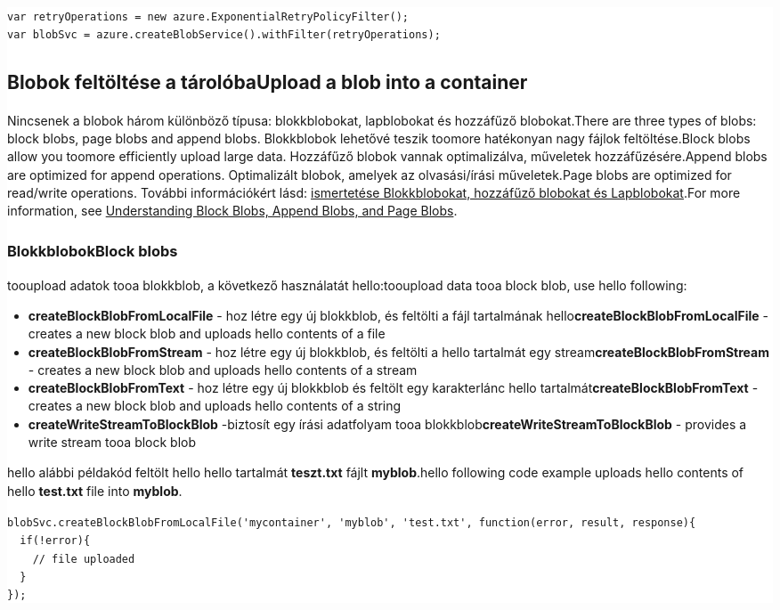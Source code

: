 ```nodejs
var retryOperations = new azure.ExponentialRetryPolicyFilter();
var blobSvc = azure.createBlobService().withFilter(retryOperations);
```

## <a name="upload-a-blob-into-a-container"></a><span data-ttu-id="356af-151">Blobok feltöltése a tárolóba</span><span class="sxs-lookup"><span data-stu-id="356af-151">Upload a blob into a container</span></span>
<span data-ttu-id="356af-152">Nincsenek a blobok három különböző típusa: blokkblobokat, lapblobokat és hozzáfűző blobokat.</span><span class="sxs-lookup"><span data-stu-id="356af-152">There are three types of blobs: block blobs, page blobs and append blobs.</span></span> <span data-ttu-id="356af-153">Blokkblobok lehetővé teszik toomore hatékonyan nagy fájlok feltöltése.</span><span class="sxs-lookup"><span data-stu-id="356af-153">Block blobs allow you toomore efficiently upload large data.</span></span> <span data-ttu-id="356af-154">Hozzáfűző blobok vannak optimalizálva, műveletek hozzáfűzésére.</span><span class="sxs-lookup"><span data-stu-id="356af-154">Append blobs are optimized for append operations.</span></span> <span data-ttu-id="356af-155">Optimalizált blobok, amelyek az olvasási/írási műveletek.</span><span class="sxs-lookup"><span data-stu-id="356af-155">Page blobs are optimized for read/write operations.</span></span> <span data-ttu-id="356af-156">További információkért lásd: [ismertetése Blokkblobokat, hozzáfűző blobokat és Lapblobokat](http://msdn.microsoft.com/library/azure/ee691964.aspx).</span><span class="sxs-lookup"><span data-stu-id="356af-156">For more information, see [Understanding Block Blobs, Append Blobs, and Page Blobs](http://msdn.microsoft.com/library/azure/ee691964.aspx).</span></span>

### <a name="block-blobs"></a><span data-ttu-id="356af-157">Blokkblobok</span><span class="sxs-lookup"><span data-stu-id="356af-157">Block blobs</span></span>
<span data-ttu-id="356af-158">tooupload adatok tooa blokkblob, a következő használatát hello:</span><span class="sxs-lookup"><span data-stu-id="356af-158">tooupload data tooa block blob, use hello following:</span></span>

* <span data-ttu-id="356af-159">**createBlockBlobFromLocalFile** - hoz létre egy új blokkblob, és feltölti a fájl tartalmának hello</span><span class="sxs-lookup"><span data-stu-id="356af-159">**createBlockBlobFromLocalFile** - creates a new block blob and uploads hello contents of a file</span></span>
* <span data-ttu-id="356af-160">**createBlockBlobFromStream** - hoz létre egy új blokkblob, és feltölti a hello tartalmát egy stream</span><span class="sxs-lookup"><span data-stu-id="356af-160">**createBlockBlobFromStream** - creates a new block blob and uploads hello contents of a stream</span></span>
* <span data-ttu-id="356af-161">**createBlockBlobFromText** - hoz létre egy új blokkblob és feltölt egy karakterlánc hello tartalmát</span><span class="sxs-lookup"><span data-stu-id="356af-161">**createBlockBlobFromText** - creates a new block blob and uploads hello contents of a string</span></span>
* <span data-ttu-id="356af-162">**createWriteStreamToBlockBlob** -biztosít egy írási adatfolyam tooa blokkblob</span><span class="sxs-lookup"><span data-stu-id="356af-162">**createWriteStreamToBlockBlob** - provides a write stream tooa block blob</span></span>

<span data-ttu-id="356af-163">hello alábbi példakód feltölt hello hello tartalmát **teszt.txt** fájlt **myblob**.</span><span class="sxs-lookup"><span data-stu-id="356af-163">hello following code example uploads hello contents of hello **test.txt** file into **myblob**.</span></span>

```nodejs
blobSvc.createBlockBlobFromLocalFile('mycontainer', 'myblob', 'test.txt', function(error, result, response){
  if(!error){
    // file uploaded
  }
});
```
